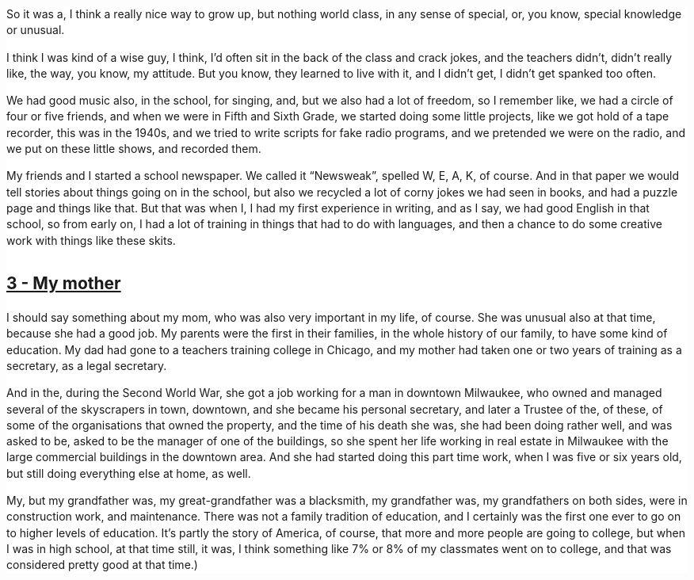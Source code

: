 So it was a, I think a really nice way to
grow up, but nothing world class, in any sense of special, or, you
know, special knowledge or unusual.

I think I was kind of a wise guy,
I think, I’d often sit in the back of the class and crack jokes, and
the teachers didn’t, didn’t really like, the way, you know, my
attitude. But you know, they learned to live with it, and I didn’t
get, I didn’t get spanked too often.

We had good music also, in the
school, for singing, and, but we also had a lot of freedom, so I
remember like, we had a circle of four or five friends, and when we
were in Fifth and Sixth Grade, we started doing some little projects,
like we got hold of a tape recorder, this was in the 1940s, and we
tried to write scripts for fake radio programs, and we pretended we
were on the radio, and we put on these little shows, and recorded
them.

My friends and I started a school newspaper. We called it
“Newsweak”, spelled W, E, A, K, of course. And in that paper we would
tell stories about things going on in the school, but also we recycled
a lot of corny jokes we had seen in books, and had a puzzle page and
things like that. But that was when I, I had my first experience in
writing, and as I say, we had good English in that school, so from
early on, I had a lot of training in things that had to do with
languages, and then a chance to do some creative work with things like
these skits.

[3 - My mother](http://webofstories.com/play/17062)
---------------------------------------------------

I should say something about my mom, who was also very important in my
life, of course. She was unusual also at that time, because she had a
good job. My parents were the first in their families, in the whole
history of our family, to have some kind of education. My dad had gone
to a teachers training college in Chicago, and my mother had taken one
or two years of training as a secretary, as a legal secretary.

And in
the, during the Second World War, she got a job working for a man in
downtown Milwaukee, who owned and managed several of the skyscrapers
in town, downtown, and she became his personal secretary, and later a
Trustee of the, of these, of some of the organisations that owned the
property, and the time of his death she was, she had been doing rather
well, and was asked to be, asked to be the manager of one of the
buildings, so she spent her life working in real estate in Milwaukee
with the large commercial buildings in the downtown area. And she had
started doing this part time work, when I was five or six years old,
but still doing everything else at home, as well. 

My, but my
grandfather was, my great-grandfather was a blacksmith, my grandfather
was, my grandfathers on both sides, were in construction work, and
maintenance. There was not a family tradition of education, and I
certainly was the first one ever to go on to higher levels of
education. It’s partly the story of America, of course, that more and
more people are going to college, but when I was in high school, at
that time still, it was, I think something like 7% or 8% of my
classmates went on to college, and that was considered pretty good at
that time.)
